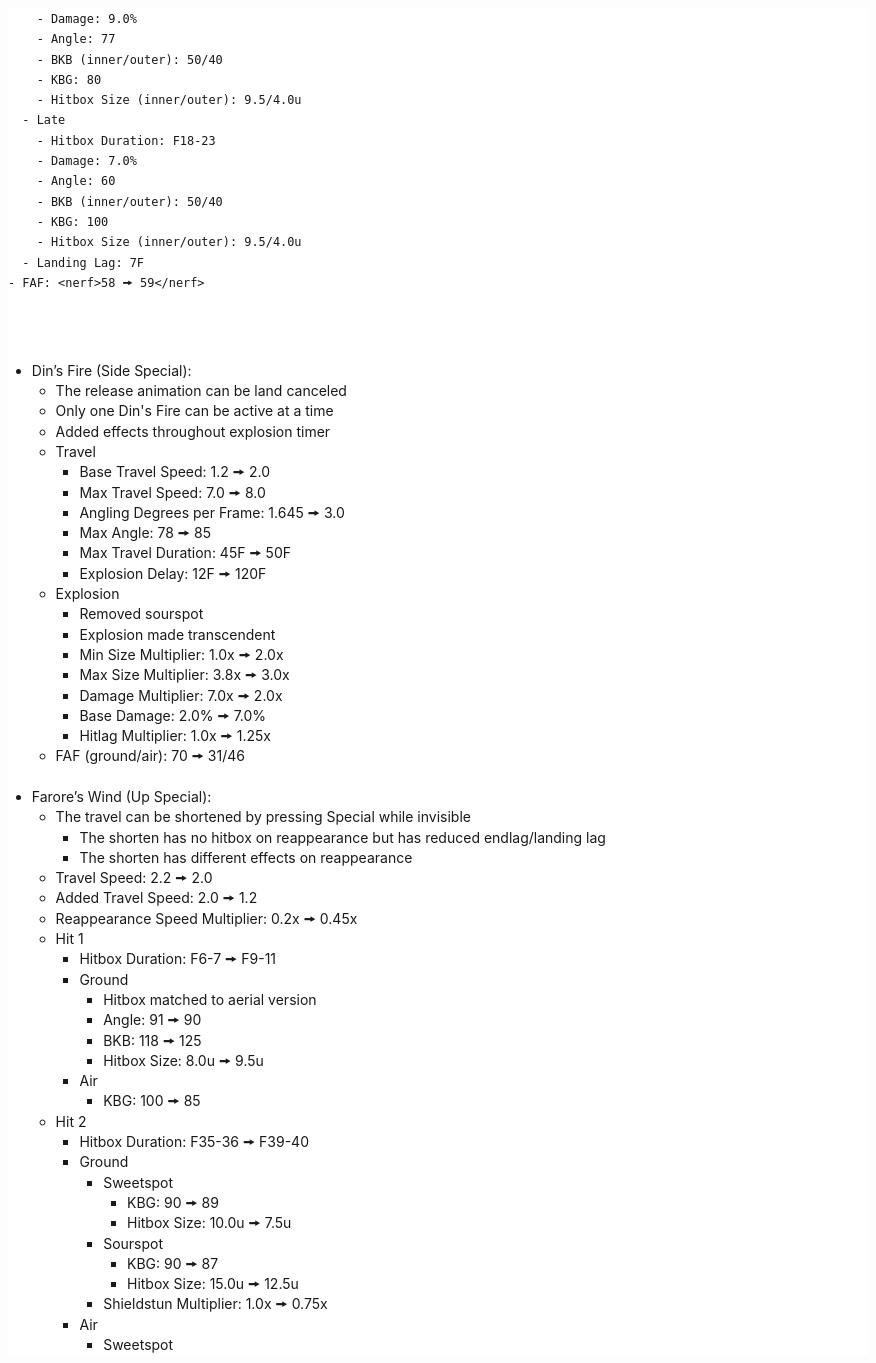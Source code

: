         - Damage: 9.0%
        - Angle: 77
        - BKB (inner/outer): 50/40
        - KBG: 80
        - Hitbox Size (inner/outer): 9.5/4.0u
      - Late
        - Hitbox Duration: F18-23
        - Damage: 7.0%
        - Angle: 60
        - BKB (inner/outer): 50/40
        - KBG: 100
        - Hitbox Size (inner/outer): 9.5/4.0u
      - Landing Lag: 7F
    - FAF: <nerf>58 🠚 59</nerf>
<br><br>
  - Din’s Fire (Side Special):
    - <property>The release animation can be land canceled</property>
    - <nerf>Only one Din's Fire can be active at a time</nerf>
    - <aesth>Added effects throughout explosion timer</aesth>
    - Travel
      - Base Travel Speed: <buff>1.2 🠚 2.0</buff>
      - Max Travel Speed: <buff>7.0 🠚 8.0</buff>
      - Angling Degrees per Frame: <buff>1.645 🠚 3.0</buff>
      - Max Angle: <buff>78 🠚 85</buff>
      - Max Travel Duration: <buff>45F 🠚 50F</buff>
      - Explosion Delay: <rework>12F 🠚 120F</rework>
    - Explosion
      - <rework>Removed sourspot</rework>
      - <buff>Explosion made transcendent</buff>
      - Min Size Multiplier: <buff>1.0x 🠚 2.0x</buff>
      - Max Size Multiplier: <nerf>3.8x 🠚 3.0x</nerf>
      - Damage Multiplier: <nerf>7.0x 🠚 2.0x</nerf>
      - Base Damage: <buff>2.0% 🠚 7.0%</buff>
      - Hitlag Multiplier: <adjust>1.0x 🠚 1.25x</adjust>
    - FAF (ground/air): <buff>70 🠚 31/46</buff>
<br><br>
  - Farore’s Wind (Up Special):
    - <property>The travel can be shortened by pressing Special while invisible</property>
      - <rework>The shorten has no hitbox on reappearance but has reduced endlag/landing lag</rework>
      - <aesth>The shorten has different effects on reappearance</aesth>
    - Travel Speed: <nerf>2.2 🠚 2.0</nerf>
    - Added Travel Speed: <nerf>2.0 🠚 1.2</nerf>
    - Reappearance Speed Multiplier: <buff>0.2x 🠚 0.45x</buff>
    - Hit 1
      - Hitbox Duration: <nerf>F6-7 🠚 F9-11</nerf>
      - Ground
        - <buff>Hitbox matched to aerial version</buff>
        - Angle: <buff>91 🠚 90</buff>
        - BKB: <buff>118 🠚 125</buff>
        - Hitbox Size: <buff>8.0u 🠚 9.5u</buff>
      - Air
        - KBG: <buff>100 🠚 85</buff>
    - Hit 2
      - Hitbox Duration: <nerf>F35-36 🠚 F39-40</nerf>
      - Ground
        - Sweetspot
          - KBG: <nerf>90 🠚 89</nerf>
          - Hitbox Size: <nerf>10.0u 🠚 7.5u</nerf>
        - Sourspot
          - KBG: <nerf>90 🠚 87</nerf>
          - Hitbox Size: <nerf>15.0u 🠚 12.5u</nerf>
        - Shieldstun Multiplier: <nerf>1.0x 🠚 0.75x</nerf>
      - Air
        - Sweetspot